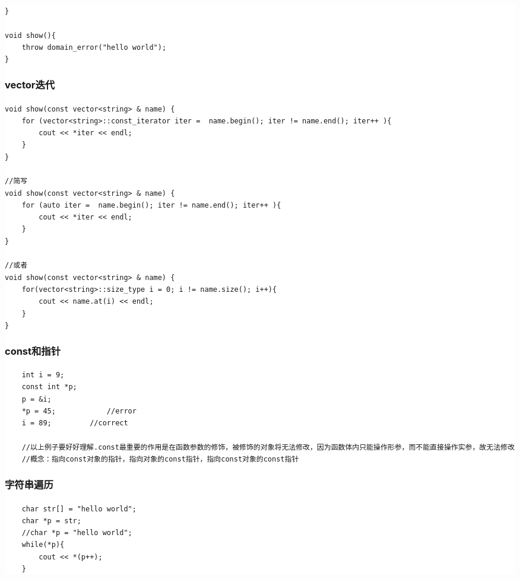 ```
}

void show(){
    throw domain_error("hello world");
}

```

### vector迭代
```
void show(const vector<string> & name) {
    for (vector<string>::const_iterator iter =  name.begin(); iter != name.end(); iter++ ){
        cout << *iter << endl;
    }
}

//简写
void show(const vector<string> & name) {
    for (auto iter =  name.begin(); iter != name.end(); iter++ ){
        cout << *iter << endl;
    }
}

//或者
void show(const vector<string> & name) {
    for(vector<string>::size_type i = 0; i != name.size(); i++){
        cout << name.at(i) << endl;
    }
}
```

### const和指针
```
    int i = 9;
    const int *p;
    p = &i;
    *p = 45;			//error
    i = 89;			//correct
    
    //以上例子要好好理解.const最重要的作用是在函数参数的修饰，被修饰的对象将无法修改，因为函数体内只能操作形参，而不能直接操作实参，故无法修改
    //概念：指向const对象的指针，指向对象的const指针，指向const对象的const指针
```
### 字符串遍历
```
    char str[] = "hello world";
    char *p = str;
    //char *p = "hello world";
    while(*p){
        cout << *(p++);
    }
```
